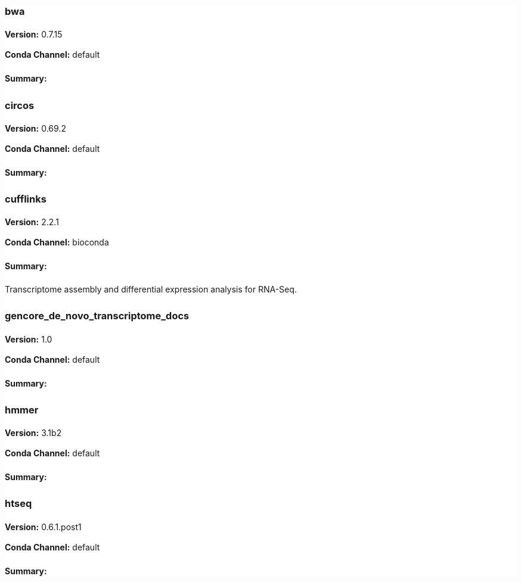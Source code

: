 ### bwa
**Version:** 0.7.15

**Conda Channel:** default

#### Summary:




### circos
**Version:** 0.69.2

**Conda Channel:** default

#### Summary:




### cufflinks
**Version:** 2.2.1

**Conda Channel:** bioconda

#### Summary:
Transcriptome assembly and differential expression analysis for RNA-Seq.



### gencore_de_novo_transcriptome_docs
**Version:** 1.0

**Conda Channel:** default

#### Summary:




### hmmer
**Version:** 3.1b2

**Conda Channel:** default

#### Summary:




### htseq
**Version:** 0.6.1.post1

**Conda Channel:** default

#### Summary:



